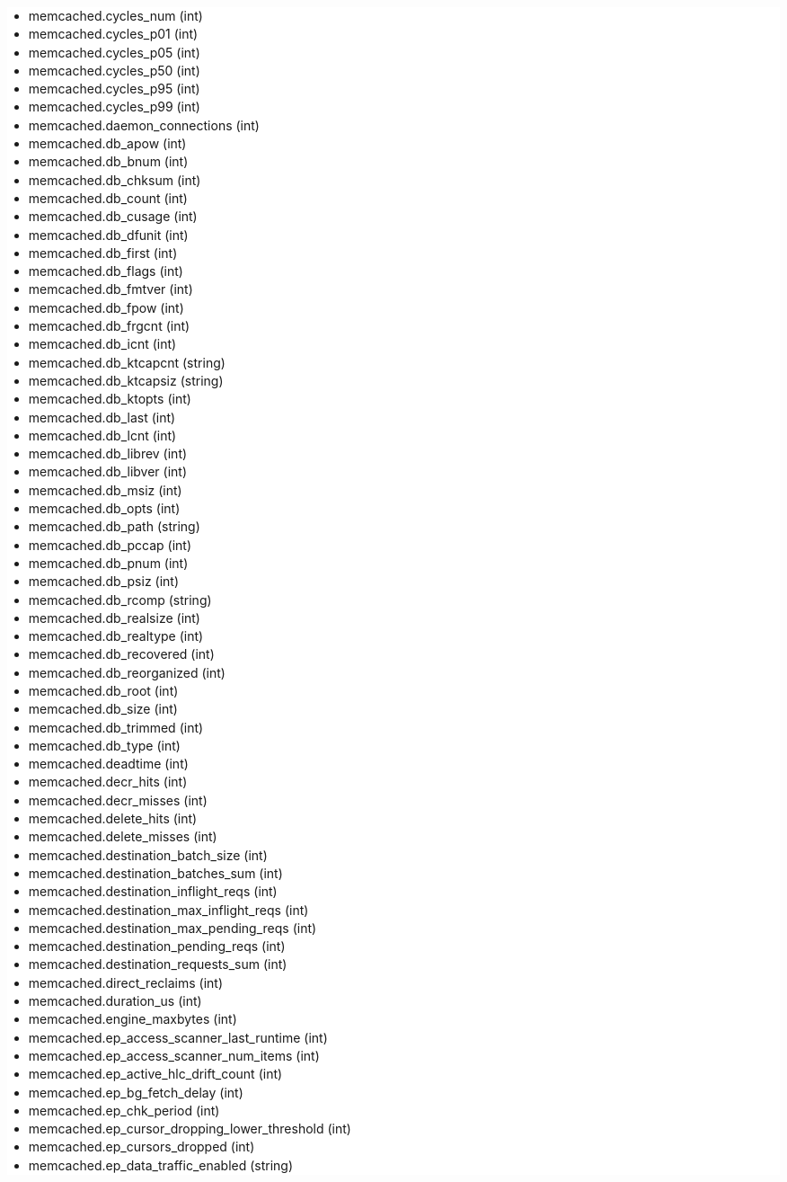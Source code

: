 * memcached.cycles_num (int)
* memcached.cycles_p01 (int)
* memcached.cycles_p05 (int)
* memcached.cycles_p50 (int)
* memcached.cycles_p95 (int)
* memcached.cycles_p99 (int)
* memcached.daemon_connections (int)
* memcached.db_apow (int)
* memcached.db_bnum (int)
* memcached.db_chksum (int)
* memcached.db_count (int)
* memcached.db_cusage (int)
* memcached.db_dfunit (int)
* memcached.db_first (int)
* memcached.db_flags (int)
* memcached.db_fmtver (int)
* memcached.db_fpow (int)
* memcached.db_frgcnt (int)
* memcached.db_icnt (int)
* memcached.db_ktcapcnt (string)
* memcached.db_ktcapsiz (string)
* memcached.db_ktopts (int)
* memcached.db_last (int)
* memcached.db_lcnt (int)
* memcached.db_librev (int)
* memcached.db_libver (int)
* memcached.db_msiz (int)
* memcached.db_opts (int)
* memcached.db_path (string)
* memcached.db_pccap (int)
* memcached.db_pnum (int)
* memcached.db_psiz (int)
* memcached.db_rcomp (string)
* memcached.db_realsize (int)
* memcached.db_realtype (int)
* memcached.db_recovered (int)
* memcached.db_reorganized (int)
* memcached.db_root (int)
* memcached.db_size (int)
* memcached.db_trimmed (int)
* memcached.db_type (int)
* memcached.deadtime (int)
* memcached.decr_hits (int)
* memcached.decr_misses (int)
* memcached.delete_hits (int)
* memcached.delete_misses (int)
* memcached.destination_batch_size (int)
* memcached.destination_batches_sum (int)
* memcached.destination_inflight_reqs (int)
* memcached.destination_max_inflight_reqs (int)
* memcached.destination_max_pending_reqs (int)
* memcached.destination_pending_reqs (int)
* memcached.destination_requests_sum (int)
* memcached.direct_reclaims (int)
* memcached.duration_us (int)
* memcached.engine_maxbytes (int)
* memcached.ep_access_scanner_last_runtime (int)
* memcached.ep_access_scanner_num_items (int)
* memcached.ep_active_hlc_drift_count (int)
* memcached.ep_bg_fetch_delay (int)
* memcached.ep_chk_period (int)
* memcached.ep_cursor_dropping_lower_threshold (int)
* memcached.ep_cursors_dropped (int)
* memcached.ep_data_traffic_enabled (string)